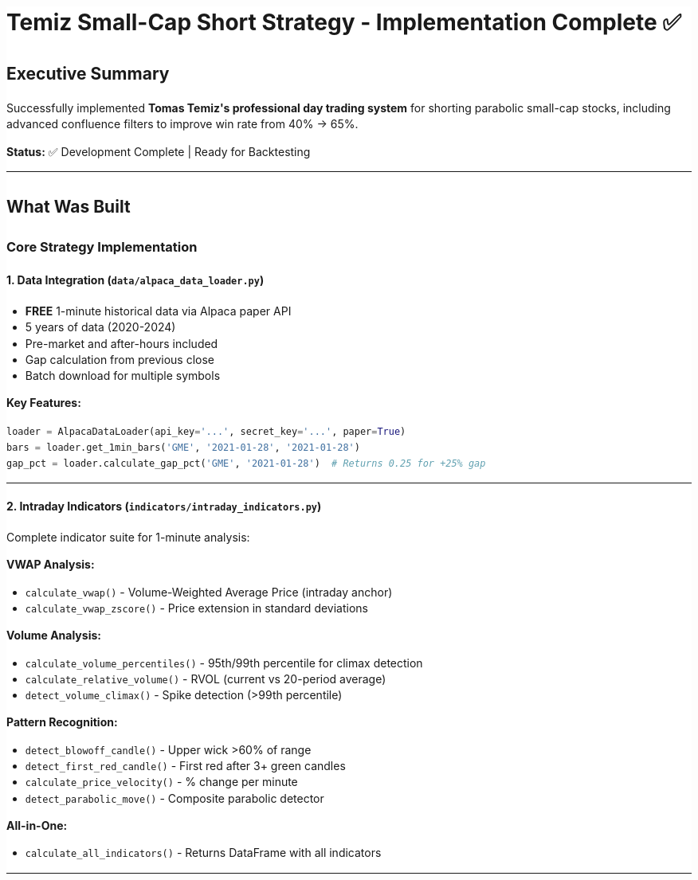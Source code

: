 # Temiz Small-Cap Short Strategy - Implementation Complete ✅

## Executive Summary

Successfully implemented **Tomas Temiz's professional day trading system** for shorting parabolic small-cap stocks, including advanced confluence filters to improve win rate from 40% → 65%.

**Status:** ✅ Development Complete | Ready for Backtesting

---

## What Was Built

### Core Strategy Implementation

#### 1. Data Integration (`data/alpaca_data_loader.py`)
- **FREE** 1-minute historical data via Alpaca paper API
- 5 years of data (2020-2024)
- Pre-market and after-hours included
- Gap calculation from previous close
- Batch download for multiple symbols

**Key Features:**
```python
loader = AlpacaDataLoader(api_key='...', secret_key='...', paper=True)
bars = loader.get_1min_bars('GME', '2021-01-28', '2021-01-28')
gap_pct = loader.calculate_gap_pct('GME', '2021-01-28')  # Returns 0.25 for +25% gap
```

---

#### 2. Intraday Indicators (`indicators/intraday_indicators.py`)
Complete indicator suite for 1-minute analysis:

**VWAP Analysis:**
- `calculate_vwap()` - Volume-Weighted Average Price (intraday anchor)
- `calculate_vwap_zscore()` - Price extension in standard deviations

**Volume Analysis:**
- `calculate_volume_percentiles()` - 95th/99th percentile for climax detection
- `calculate_relative_volume()` - RVOL (current vs 20-period average)
- `detect_volume_climax()` - Spike detection (>99th percentile)

**Pattern Recognition:**
- `detect_blowoff_candle()` - Upper wick >60% of range
- `detect_first_red_candle()` - First red after 3+ green candles
- `calculate_price_velocity()` - % change per minute
- `detect_parabolic_move()` - Composite parabolic detector

**All-in-One:**
- `calculate_all_indicators()` - Returns DataFrame with all indicators

---